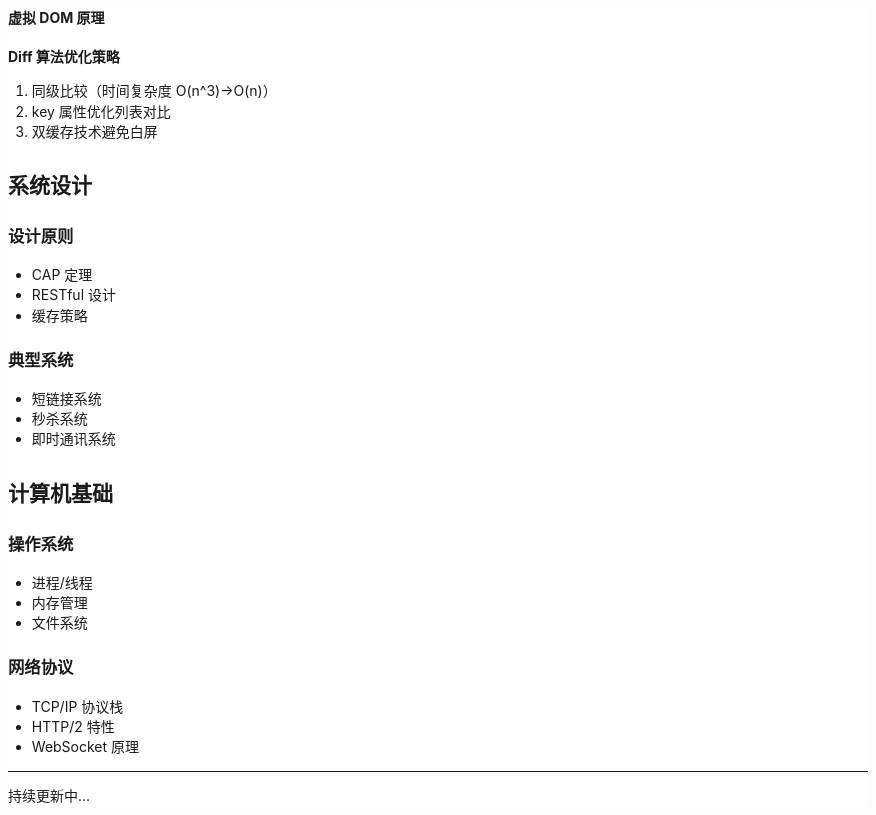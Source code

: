 
#### 虚拟 DOM 原理

**Diff 算法优化策略**

1. 同级比较（时间复杂度 O(n^3)→O(n)）
2. key 属性优化列表对比
3. 双缓存技术避免白屏

## 系统设计

### 设计原则

- CAP 定理
- RESTful 设计
- 缓存策略

### 典型系统

- 短链接系统
- 秒杀系统
- 即时通讯系统

## 计算机基础

### 操作系统

- 进程/线程
- 内存管理
- 文件系统

### 网络协议

- TCP/IP 协议栈
- HTTP/2 特性
- WebSocket 原理

---

持续更新中...
